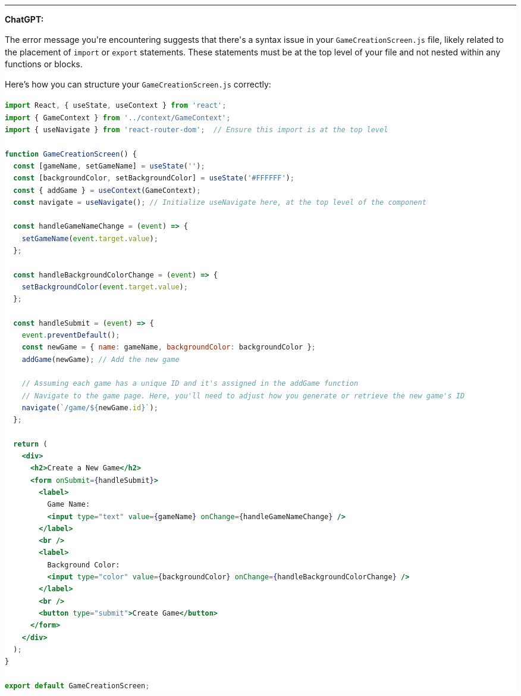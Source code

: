 * * *

**ChatGPT:**

The error message you're encountering suggests that there's a syntax issue in your `GameCreationScreen.js` file, likely related to the placement of `import` or `export` statements. These statements must be at the top level of your file and not nested within any functions or blocks.

Here’s how you can structure your `GameCreationScreen.js` correctly:

```jsx
import React, { useState, useContext } from 'react';
import { GameContext } from '../context/GameContext';
import { useNavigate } from 'react-router-dom';  // Ensure this import is at the top level

function GameCreationScreen() {
  const [gameName, setGameName] = useState('');
  const [backgroundColor, setBackgroundColor] = useState('#FFFFFF');
  const { addGame } = useContext(GameContext);
  const navigate = useNavigate(); // Initialize useNavigate here, at the top level of the component

  const handleGameNameChange = (event) => {
    setGameName(event.target.value);
  };

  const handleBackgroundColorChange = (event) => {
    setBackgroundColor(event.target.value);
  };

  const handleSubmit = (event) => {
    event.preventDefault();
    const newGame = { name: gameName, backgroundColor: backgroundColor };
    addGame(newGame); // Add the new game

    // Assuming each game has a unique ID and it's assigned in the addGame function
    // Navigate to the game page. Here, you'll need to adjust how you generate or retrieve the new game's ID
    navigate(`/game/${newGame.id}`);
  };

  return (
    <div>
      <h2>Create a New Game</h2>
      <form onSubmit={handleSubmit}>
        <label>
          Game Name:
          <input type="text" value={gameName} onChange={handleGameNameChange} />
        </label>
        <br />
        <label>
          Background Color:
          <input type="color" value={backgroundColor} onChange={handleBackgroundColorChange} />
        </label>
        <br />
        <button type="submit">Create Game</button>
      </form>
    </div>
  );
}

export default GameCreationScreen;
```
